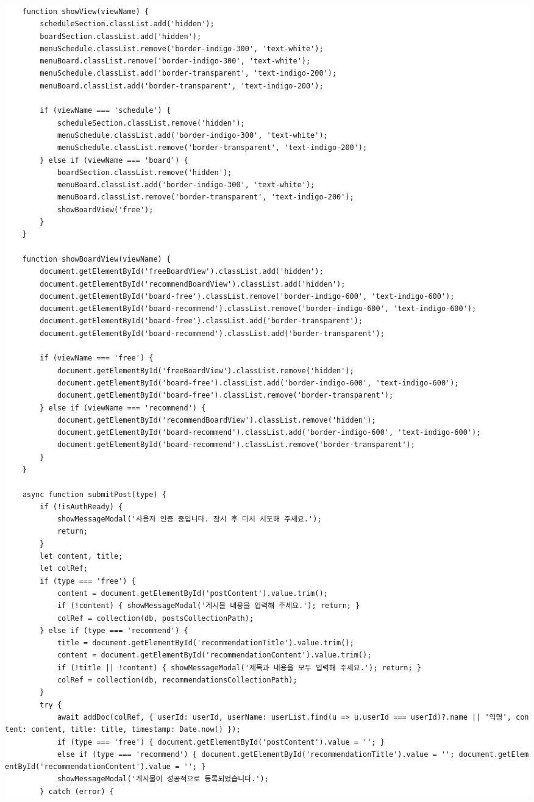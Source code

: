         function showView(viewName) {
            scheduleSection.classList.add('hidden');
            boardSection.classList.add('hidden');
            menuSchedule.classList.remove('border-indigo-300', 'text-white');
            menuBoard.classList.remove('border-indigo-300', 'text-white');
            menuSchedule.classList.add('border-transparent', 'text-indigo-200');
            menuBoard.classList.add('border-transparent', 'text-indigo-200');

            if (viewName === 'schedule') {
                scheduleSection.classList.remove('hidden');
                menuSchedule.classList.add('border-indigo-300', 'text-white');
                menuSchedule.classList.remove('border-transparent', 'text-indigo-200');
            } else if (viewName === 'board') {
                boardSection.classList.remove('hidden');
                menuBoard.classList.add('border-indigo-300', 'text-white');
                menuBoard.classList.remove('border-transparent', 'text-indigo-200');
                showBoardView('free');
            }
        }
        
        function showBoardView(viewName) {
            document.getElementById('freeBoardView').classList.add('hidden');
            document.getElementById('recommendBoardView').classList.add('hidden');
            document.getElementById('board-free').classList.remove('border-indigo-600', 'text-indigo-600');
            document.getElementById('board-recommend').classList.remove('border-indigo-600', 'text-indigo-600');
            document.getElementById('board-free').classList.add('border-transparent');
            document.getElementById('board-recommend').classList.add('border-transparent');

            if (viewName === 'free') {
                document.getElementById('freeBoardView').classList.remove('hidden');
                document.getElementById('board-free').classList.add('border-indigo-600', 'text-indigo-600');
                document.getElementById('board-free').classList.remove('border-transparent');
            } else if (viewName === 'recommend') {
                document.getElementById('recommendBoardView').classList.remove('hidden');
                document.getElementById('board-recommend').classList.add('border-indigo-600', 'text-indigo-600');
                document.getElementById('board-recommend').classList.remove('border-transparent');
            }
        }

        async function submitPost(type) {
            if (!isAuthReady) {
                showMessageModal('사용자 인증 중입니다. 잠시 후 다시 시도해 주세요.');
                return;
            }
            let content, title;
            let colRef;
            if (type === 'free') {
                content = document.getElementById('postContent').value.trim();
                if (!content) { showMessageModal('게시물 내용을 입력해 주세요.'); return; }
                colRef = collection(db, postsCollectionPath);
            } else if (type === 'recommend') {
                title = document.getElementById('recommendationTitle').value.trim();
                content = document.getElementById('recommendationContent').value.trim();
                if (!title || !content) { showMessageModal('제목과 내용을 모두 입력해 주세요.'); return; }
                colRef = collection(db, recommendationsCollectionPath);
            }
            try {
                await addDoc(colRef, { userId: userId, userName: userList.find(u => u.userId === userId)?.name || '익명', content: content, title: title, timestamp: Date.now() });
                if (type === 'free') { document.getElementById('postContent').value = ''; }
                else if (type === 'recommend') { document.getElementById('recommendationTitle').value = ''; document.getElementById('recommendationContent').value = ''; }
                showMessageModal('게시물이 성공적으로 등록되었습니다.');
            } catch (error) {